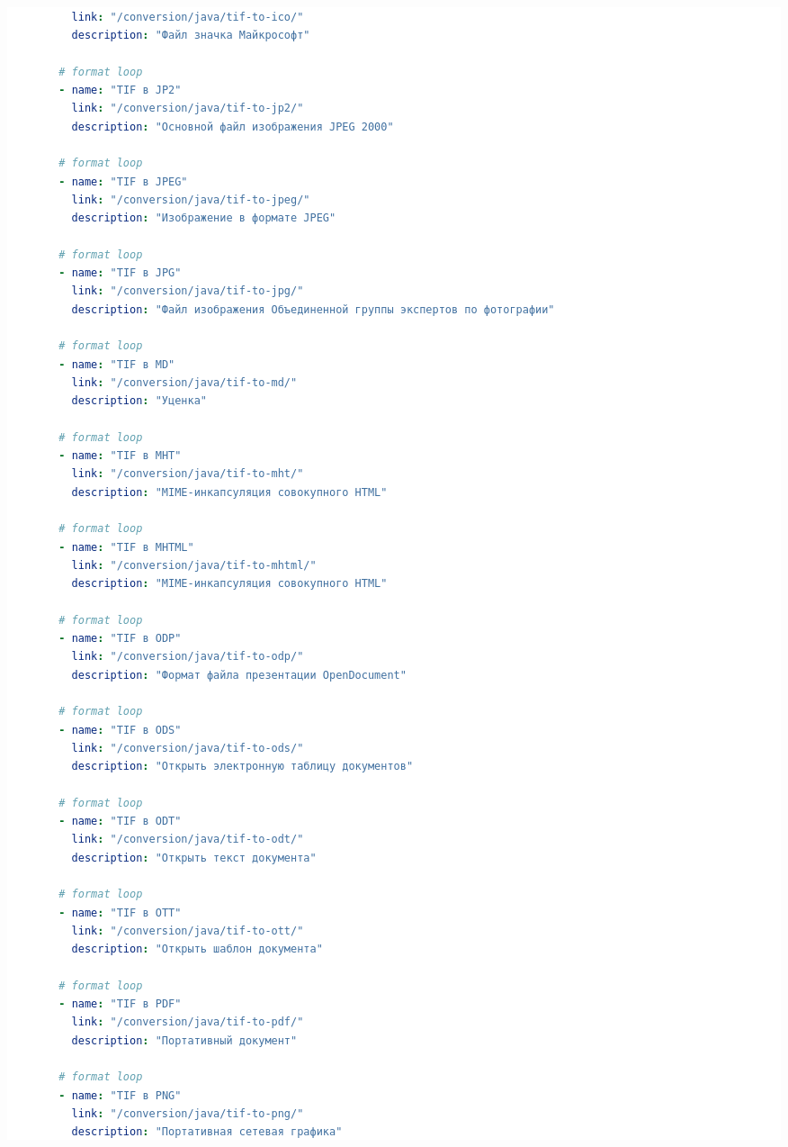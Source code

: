 ```yaml
          link: "/conversion/java/tif-to-ico/"
          description: "Файл значка Майкрософт"

        # format loop
        - name: "TIF в JP2"
          link: "/conversion/java/tif-to-jp2/"
          description: "Основной файл изображения JPEG 2000"

        # format loop
        - name: "TIF в JPEG"
          link: "/conversion/java/tif-to-jpeg/"
          description: "Изображение в формате JPEG"

        # format loop
        - name: "TIF в JPG"
          link: "/conversion/java/tif-to-jpg/"
          description: "Файл изображения Объединенной группы экспертов по фотографии"

        # format loop
        - name: "TIF в MD"
          link: "/conversion/java/tif-to-md/"
          description: "Уценка"

        # format loop
        - name: "TIF в MHT"
          link: "/conversion/java/tif-to-mht/"
          description: "MIME-инкапсуляция совокупного HTML"

        # format loop
        - name: "TIF в MHTML"
          link: "/conversion/java/tif-to-mhtml/"
          description: "MIME-инкапсуляция совокупного HTML"

        # format loop
        - name: "TIF в ODP"
          link: "/conversion/java/tif-to-odp/"
          description: "Формат файла презентации OpenDocument"

        # format loop
        - name: "TIF в ODS"
          link: "/conversion/java/tif-to-ods/"
          description: "Открыть электронную таблицу документов"

        # format loop
        - name: "TIF в ODT"
          link: "/conversion/java/tif-to-odt/"
          description: "Открыть текст документа"

        # format loop
        - name: "TIF в OTT"
          link: "/conversion/java/tif-to-ott/"
          description: "Открыть шаблон документа"

        # format loop
        - name: "TIF в PDF"
          link: "/conversion/java/tif-to-pdf/"
          description: "Портативный документ"

        # format loop
        - name: "TIF в PNG"
          link: "/conversion/java/tif-to-png/"
          description: "Портативная сетевая графика"

```